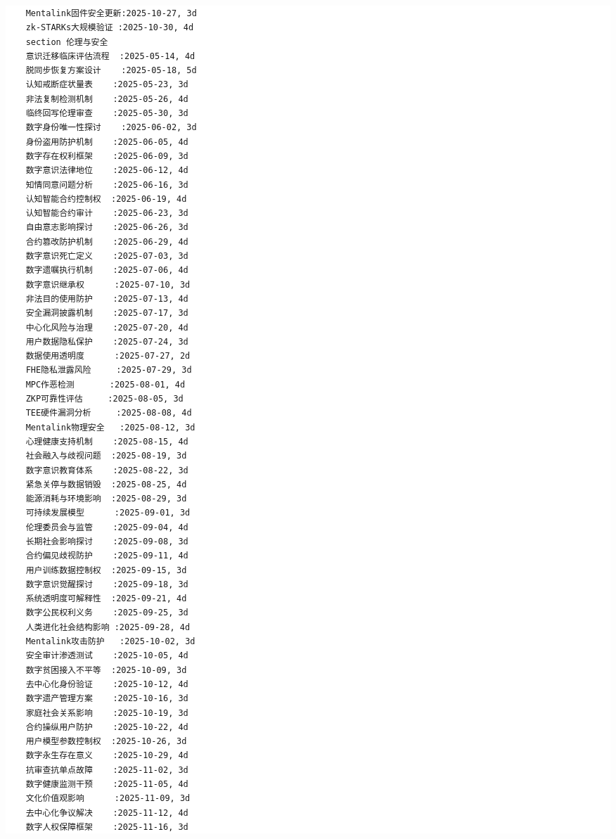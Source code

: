 ```mermaid
    Mentalink固件安全更新:2025-10-27, 3d
    zk-STARKs大规模验证 :2025-10-30, 4d
    section 伦理与安全
    意识迁移临床评估流程  :2025-05-14, 4d
    脱同步恢复方案设计    :2025-05-18, 5d
    认知戒断症状量表    :2025-05-23, 3d
    非法复制检测机制    :2025-05-26, 4d
    临终回写伦理审查    :2025-05-30, 3d
    数字身份唯一性探讨    :2025-06-02, 3d
    身份盗用防护机制    :2025-06-05, 4d
    数字存在权利框架    :2025-06-09, 3d
    数字意识法律地位    :2025-06-12, 4d
    知情同意问题分析    :2025-06-16, 3d
    认知智能合约控制权  :2025-06-19, 4d
    认知智能合约审计    :2025-06-23, 3d
    自由意志影响探讨    :2025-06-26, 3d
    合约篡改防护机制    :2025-06-29, 4d
    数字意识死亡定义    :2025-07-03, 3d
    数字遗嘱执行机制    :2025-07-06, 4d
    数字意识继承权      :2025-07-10, 3d
    非法目的使用防护    :2025-07-13, 4d
    安全漏洞披露机制    :2025-07-17, 3d
    中心化风险与治理    :2025-07-20, 4d
    用户数据隐私保护    :2025-07-24, 3d
    数据使用透明度      :2025-07-27, 2d
    FHE隐私泄露风险     :2025-07-29, 3d
    MPC作恶检测       :2025-08-01, 4d
    ZKP可靠性评估     :2025-08-05, 3d
    TEE硬件漏洞分析     :2025-08-08, 4d
    Mentalink物理安全   :2025-08-12, 3d
    心理健康支持机制    :2025-08-15, 4d
    社会融入与歧视问题  :2025-08-19, 3d
    数字意识教育体系    :2025-08-22, 3d
    紧急关停与数据销毁  :2025-08-25, 4d
    能源消耗与环境影响  :2025-08-29, 3d
    可持续发展模型      :2025-09-01, 3d
    伦理委员会与监管    :2025-09-04, 4d
    长期社会影响探讨    :2025-09-08, 3d
    合约偏见歧视防护    :2025-09-11, 4d
    用户训练数据控制权  :2025-09-15, 3d
    数字意识觉醒探讨    :2025-09-18, 3d
    系统透明度可解释性  :2025-09-21, 4d
    数字公民权利义务    :2025-09-25, 3d
    人类进化社会结构影响 :2025-09-28, 4d
    Mentalink攻击防护   :2025-10-02, 3d
    安全审计渗透测试    :2025-10-05, 4d
    数字贫困接入不平等  :2025-10-09, 3d
    去中心化身份验证    :2025-10-12, 4d
    数字遗产管理方案    :2025-10-16, 3d
    家庭社会关系影响    :2025-10-19, 3d
    合约操纵用户防护    :2025-10-22, 4d
    用户模型参数控制权  :2025-10-26, 3d
    数字永生存在意义    :2025-10-29, 4d
    抗审查抗单点故障    :2025-11-02, 3d
    数字健康监测干预    :2025-11-05, 4d
    文化价值观影响      :2025-11-09, 3d
    去中心化争议解决    :2025-11-12, 4d
    数字人权保障框架    :2025-11-16, 3d
```
